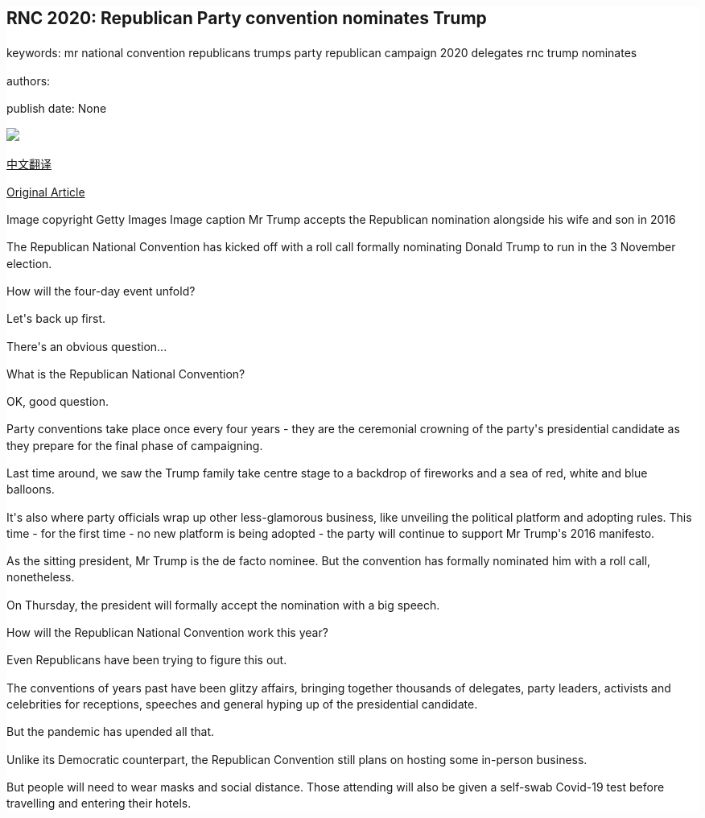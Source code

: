 ## RNC 2020: Republican Party convention nominates Trump

keywords: mr national convention republicans trumps party republican campaign 2020 delegates rnc trump nominates

authors: 

publish date: None

![](https://ichef.bbci.co.uk/news/1024/branded_news/FA11/production/_113771046_gettyimages-578667562.jpg)

[中文翻译](RNC%202020%3A%20Republican%20Party%20convention%20nominates%20Trump_zh.md)

[Original Article](https://www.bbc.com/news/world-us-canada-53612846)

Image copyright Getty Images Image caption Mr Trump accepts the Republican nomination alongside his wife and son in 2016

The Republican National Convention has kicked off with a roll call formally nominating Donald Trump to run in the 3 November election.

How will the four-day event unfold?

Let's back up first.

There's an obvious question...

What is the Republican National Convention?

OK, good question.

Party conventions take place once every four years - they are the ceremonial crowning of the party's presidential candidate as they prepare for the final phase of campaigning.

Last time around, we saw the Trump family take centre stage to a backdrop of fireworks and a sea of red, white and blue balloons.

It's also where party officials wrap up other less-glamorous business, like unveiling the political platform and adopting rules. This time - for the first time - no new platform is being adopted - the party will continue to support Mr Trump's 2016 manifesto.

As the sitting president, Mr Trump is the de facto nominee. But the convention has formally nominated him with a roll call, nonetheless.

On Thursday, the president will formally accept the nomination with a big speech.

How will the Republican National Convention work this year?

Even Republicans have been trying to figure this out.

The conventions of years past have been glitzy affairs, bringing together thousands of delegates, party leaders, activists and celebrities for receptions, speeches and general hyping up of the presidential candidate.

But the pandemic has upended all that.

Unlike its Democratic counterpart, the Republican Convention still plans on hosting some in-person business.

But people will need to wear masks and social distance. Those attending will also be given a self-swab Covid-19 test before travelling and entering their hotels.

